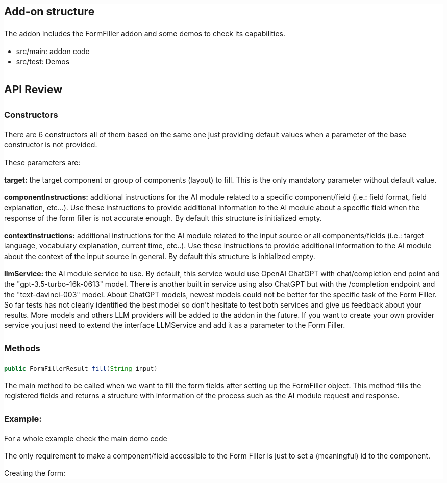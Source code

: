## Add-on structure
The addon includes the FormFiller addon and some demos to check its capabilities.

- src/main: addon code
- src/test: Demos

## API Review
### Constructors
There are 6 constructors all of them based on the same one just providing default values when a parameter of the base constructor is not provided. 

These parameters are:

__target:__ the target component or group of components (layout) to fill. This is the only mandatory parameter without default value. 

__componentInstructions:__ additional instructions for the AI module related to a specific component/field (i.e.: field format, field explanation, etc...). Use these instructions to provide additional information to the AI module about a specific field when the response of the form filler is not accurate enough. By default this structure is initialized empty.

__contextInstructions:__ additional instructions for the AI module related to the input source or all components/fields (i.e.: target language, vocabulary explanation, current time, etc..). Use these instructions to provide additional information to the AI module about the context of the input source in general. By default this structure is initialized empty.

__llmService:__ the AI module service to use. By default, this service would use OpenAI ChatGPT with chat/completion end point and the "gpt-3.5-turbo-16k-0613" model. There is another built in service using also ChatGPT but with the /completion endpoint and the "text-davinci-003" model. About ChatGPT models, newest models could not be better for the specific task of the Form Filler. So far tests has not clearly identified the best model so don't hesitate to test both services and give us feedback about your results. More models and others LLM providers will be added to the addon in the future. If you want to create your own provider service you just need to extend the interface LLMService and add it as a parameter to the Form Filler. 
 	
### Methods
```java
public FormFillerResult fill(String input)
```

The main method to be called when we want to fill the form fields after setting up the FormFiller object. This method fills the registered fields and returns a structure with information of the process such as the AI module request and response.   

### Example:

For a whole example check the main [demo code](https://github.com/vaadin/form-filler-addon/blob/main/src/test/java/com/vaadin/flow/ai/formfiller/views/FormFillerTextDemo.java) 

The only requirement to make a component/field accessible to the Form Filler is just to set a (meaningful) id to the component. 

Creating the form:
